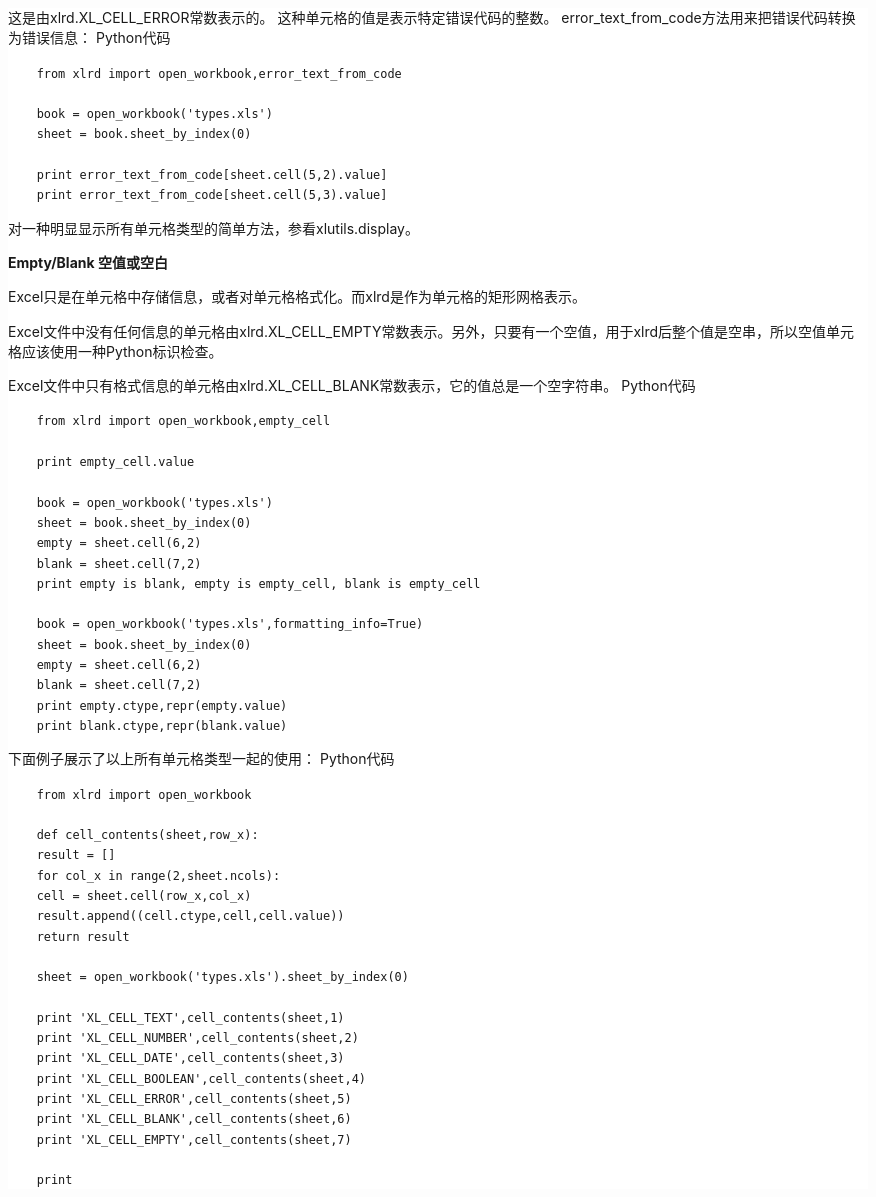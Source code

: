 这是由xlrd.XL_CELL_ERROR常数表示的。
这种单元格的值是表示特定错误代码的整数。
error_text_from_code方法用来把错误代码转换为错误信息：
Python代码 
```
    from xlrd import open_workbook,error_text_from_code  
      
    book = open_workbook('types.xls')  
    sheet = book.sheet_by_index(0)  
      
    print error_text_from_code[sheet.cell(5,2).value]  
    print error_text_from_code[sheet.cell(5,3).value]  
```
 对一种明显显示所有单元格类型的简单方法，参看xlutils.display。

 
**Empty/Blank 空值或空白**

Excel只是在单元格中存储信息，或者对单元格格式化。而xlrd是作为单元格的矩形网格表示。

 

Excel文件中没有任何信息的单元格由xlrd.XL_CELL_EMPTY常数表示。另外，只要有一个空值，用于xlrd后整个值是空串，所以空值单元格应该使用一种Python标识检查。

 

Excel文件中只有格式信息的单元格由xlrd.XL_CELL_BLANK常数表示，它的值总是一个空字符串。
Python代码 
```
    from xlrd import open_workbook,empty_cell  
      
    print empty_cell.value  
      
    book = open_workbook('types.xls')  
    sheet = book.sheet_by_index(0)  
    empty = sheet.cell(6,2)  
    blank = sheet.cell(7,2)  
    print empty is blank, empty is empty_cell, blank is empty_cell  
      
    book = open_workbook('types.xls',formatting_info=True)  
    sheet = book.sheet_by_index(0)  
    empty = sheet.cell(6,2)  
    blank = sheet.cell(7,2)  
    print empty.ctype,repr(empty.value)  
    print blank.ctype,repr(blank.value)  
```
下面例子展示了以上所有单元格类型一起的使用：
Python代码
```
    from xlrd import open_workbook  
      
    def cell_contents(sheet,row_x):  
    result = []  
    for col_x in range(2,sheet.ncols):  
    cell = sheet.cell(row_x,col_x)  
    result.append((cell.ctype,cell,cell.value))  
    return result  
      
    sheet = open_workbook('types.xls').sheet_by_index(0)  
      
    print 'XL_CELL_TEXT',cell_contents(sheet,1)  
    print 'XL_CELL_NUMBER',cell_contents(sheet,2)  
    print 'XL_CELL_DATE',cell_contents(sheet,3)  
    print 'XL_CELL_BOOLEAN',cell_contents(sheet,4)  
    print 'XL_CELL_ERROR',cell_contents(sheet,5)  
    print 'XL_CELL_BLANK',cell_contents(sheet,6)  
    print 'XL_CELL_EMPTY',cell_contents(sheet,7)  
      
    print  
```